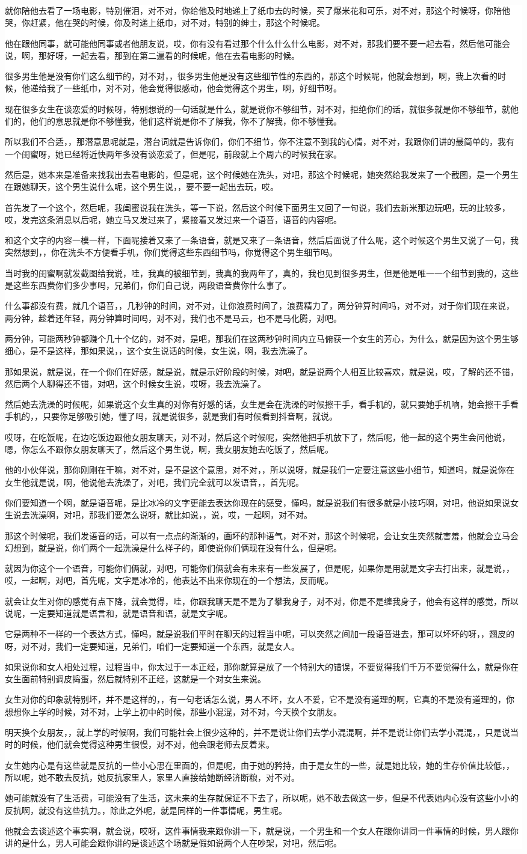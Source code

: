 就你陪他去看了一场电影，特别催泪，对不对，你给他及时地递上了纸巾去的时候，买了爆米花和可乐，对不对，那这个时候呀，你陪他哭，你赶紧，他在哭的时候，你及时递上纸巾，对不对，特别的绅士，那这个时候呢。

他在跟他同事，就可能他同事或者他朋友说，哎，你有没有看过那个什么什么什么电影，对不对，那我们要不要一起去看，然后他可能会说，啊，那好呀，一起去看，那到在第二遍看的时候呢，他在去看电影的时候。

很多男生他是没有你们这么细节的，对不对，，很多男生他是没有这些细节性的东西的，那这个时候呢，他就会想到，啊，我上次看的时候，他递给我了一些纸巾，对不对，他会觉得很感动，他会觉得这个男生，啊，好细节呀。

现在很多女生在谈恋爱的时候呀，特别想说的一句话就是什么，就是说你不够细节，对不对，拒绝你们的话，就很多就是你不够细节，就他们的，他们的意思就是你不够懂我，他们这样说是你不了解我，你不了解我，你不够懂我。

所以我们不合适，，那潜意思呢就是，潜台词就是告诉你们，你们不细节，你不注意不到我的心情，对不对，我跟你们讲的最简单的，我有一个闺蜜呀，她已经将近快两年多没有谈恋爱了，但是呢，前段就上个周六的时候我在家。

然后是，她本来是准备来找我出去看电影的，但是呢，这个时候她在洗头，对吧，那这个时候呢，她突然给我发来了一个截图，是一个男生在跟她聊天，这个男生说什么呢，这个男生说，，要不要一起出去玩，哎。

首先发了一个这个，然后呢，我闺蜜说我在洗头，等一下说，然后这个时候下面男生又回了一句说，我们去新米那边玩吧，玩的比较多，哎，发完这条消息以后呢，她立马又发过来了，紧接着又发过来一个语音，语音的内容呢。

和这个文字的内容一模一样，下面呢接着又来了一条语音，就是又来了一条语音，然后后面说了什么呢，这个时候这个男生又说了一句，我突然想到，，你在洗头不方便看手机，你们觉得这些东西细节吗，你觉得这个男生细节吗。

当时我的闺蜜啊就发截图给我说，哇，我真的被细节到，我真的我两年了，真的，我也见到很多男生，但是他是唯一一个细节到我的，这些是这些东西费你们多少事吗，兄弟们，你们自己说，两段语音费你什么事了。

什么事都没有费，就几个语音，，几秒钟的时间，对不对，让你浪费时间了，浪费精力了，两分钟算时间吗，对不对，对于你们现在来说，两分钟，趁着还年轻，两分钟算时间吗，对不对，我们也不是马云，也不是马化腾，对吧。

两分钟，可能两秒钟都赚个几十个亿的，对不对，是吧，那我们在这两秒钟时间内立马俯获一个女生的芳心，为什么，就是因为这个男生够细心，是不是这样，那如果说，，这个女生说话的时候，女生说，啊，我去洗澡了。

那如果说，就是说，在一个你们在好感，就是说，就是示好阶段的时候，对吧，就是说两个人相互比较喜欢，就是说，哎，了解的还不错，然后两个人聊得还不错，对吧，这个时候女生说，哎呀，我去洗澡了。

然后她去洗澡的时候呢，如果说这个女生真的对你有好感的话，女生是会在洗澡的时候擦干手，看手机的，就只要她手机响，她会擦干手看手机的，，只要你足够吸引她，懂了吗，就是说很多，就是我们有时候看到抖音啊，就说。

哎呀，在吃饭呢，在边吃饭边跟他女朋友聊天，对不对，然后这个时候呢，突然他把手机放下了，然后呢，他一起的这个男生会问他说，嗯，你怎么不跟你女朋友聊天了，然后这个男生说，啊，我女朋友她去吃饭了，然后呢。

他的小伙伴说，那你刚刚在干嘛，对不对，是不是这个意思，对不对，，所以说呀，就是我们一定要注意这些小细节，知道吗，就是说你在女生他就是说，啊，他说他去洗澡了，对吧，我们完全就可以发语音，，首先呢。

你们要知道一个啊，就是语音呢，是比冰冷的文字更能去表达你现在的感受，懂吗，就是说我们有很多就是小技巧啊，对吧，他说如果说女生说去洗澡啊，对吧，那我们要怎么说呀，就比如说，，说，哎，一起啊，对不对。

那这个时候呢，我们发语音的话，可以有一点点的渐渐的，画坏的那种语气，对不对，那这个时候呢，会让女生突然就害羞，他就会立马会幻想到，就是说，你们两个一起洗澡是什么样子的，即使说你们俩现在没有什么，但是呢。

就因为你这个一个语音，可能你们俩就，对吧，可能你们俩就会有未来有一些发展了，但是呢，如果你是用就是文字去打出来，就是说，，哎，一起啊，对吧，首先呢，文字是冰冷的，他表达不出来你现在的一个想法，反而呢。

就会让女生对你的感觉有点下降，就会觉得，哇，你跟我聊天是不是为了攀我身子，对不对，你是不是缠我身子，他会有这样的感觉，所以说呢，一定要知道就是语言和，就是语音和语，就是文字呢。

它是两种不一样的一个表达方式，懂吗，就是说我们平时在聊天的过程当中呢，可以突然之间加一段语音进去，那可以坏坏的呀，，翘皮的呀，对不对，我们一定要知道，兄弟们，咱们一定要知道一个东西，就是女人。

如果说你和女人相处过程，过程当中，你太过于一本正经，那你就算是放了一个特别大的错误，不要觉得我们千万不要觉得什么，就是你在女生面前特别调皮捣蛋，然后就特别不正经，这就是一个对女生来说。

女生对你的印象就特别坏，并不是这样的，，有一句老话怎么说，男人不坏，女人不爱，它不是没有道理的啊，它真的不是没有道理的，你想想你上学的时候，对不对，上学上初中的时候，那些小混混，对不对，今天换个女朋友。

明天换个女朋友，，就上学的时候啊，我们可能社会上很少这种的，并不是说让你们去学小混混啊，并不是说让你们去学小混混，，只是说当时的时候，他们就会觉得这种男生很慢，对不对，他会跟老师去反着来。

女生她内心是有这些就是反抗的一些小心思在里面的，但是呢，由于她的矜持，由于是女生的一些，就是她比较，她的生存价值比较低，，所以呢，她不敢去反抗，她反抗家里人，家里人直接给她断经济断粮，对不对。

她可能就没有了生活费，可能没有了生活，这未来的生存就保证不下去了，所以呢，她不敢去做这一步，但是不代表她内心没有这些小小的反抗啊，就没有这些抗力。，除此之外呢，就是同样的一件事情呢，男生呢。

他就会去谈述这个事实啊，就会说，哎呀，这件事情我来跟你讲一下，就是说，一个男生和一个女人在跟你讲同一件事情的时候，男人跟你讲的是什么，男人可能会跟你讲的是谈述这个场就是假如说两个人在吵架，对吧，然后呢。
